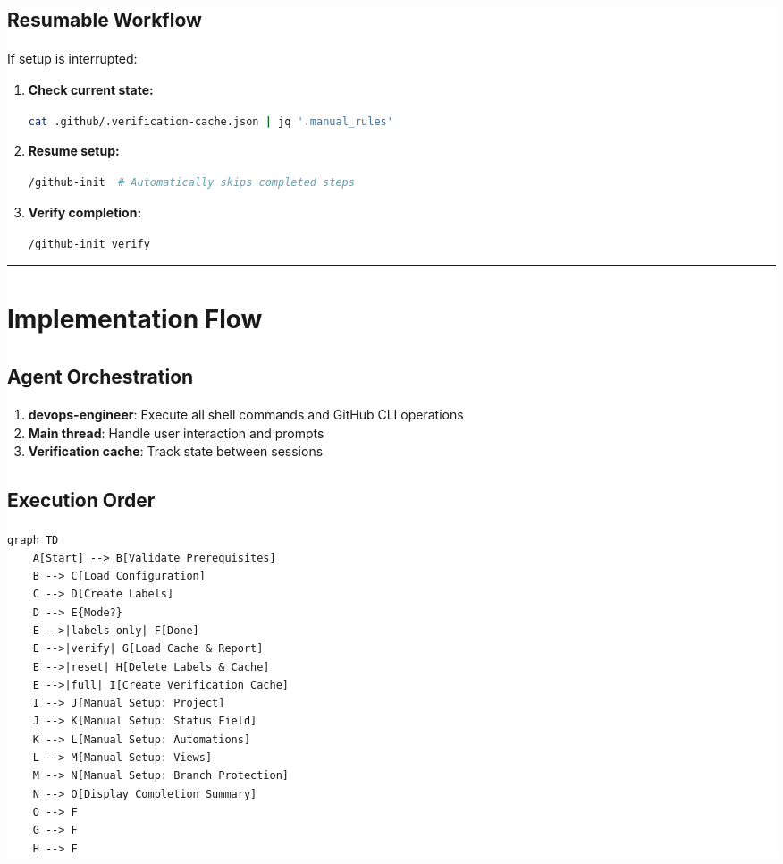 ## Resumable Workflow

If setup is interrupted:

1. **Check current state:**
   ```bash
   cat .github/.verification-cache.json | jq '.manual_rules'
   ```

2. **Resume setup:**
   ```bash
   /github-init  # Automatically skips completed steps
   ```

3. **Verify completion:**
   ```bash
   /github-init verify
   ```

---

# Implementation Flow

## Agent Orchestration

1. **devops-engineer**: Execute all shell commands and GitHub CLI operations
2. **Main thread**: Handle user interaction and prompts
3. **Verification cache**: Track state between sessions

## Execution Order

```mermaid
graph TD
    A[Start] --> B[Validate Prerequisites]
    B --> C[Load Configuration]
    C --> D[Create Labels]
    D --> E{Mode?}
    E -->|labels-only| F[Done]
    E -->|verify| G[Load Cache & Report]
    E -->|reset| H[Delete Labels & Cache]
    E -->|full| I[Create Verification Cache]
    I --> J[Manual Setup: Project]
    J --> K[Manual Setup: Status Field]
    K --> L[Manual Setup: Automations]
    L --> M[Manual Setup: Views]
    M --> N[Manual Setup: Branch Protection]
    N --> O[Display Completion Summary]
    O --> F
    G --> F
    H --> F
```
